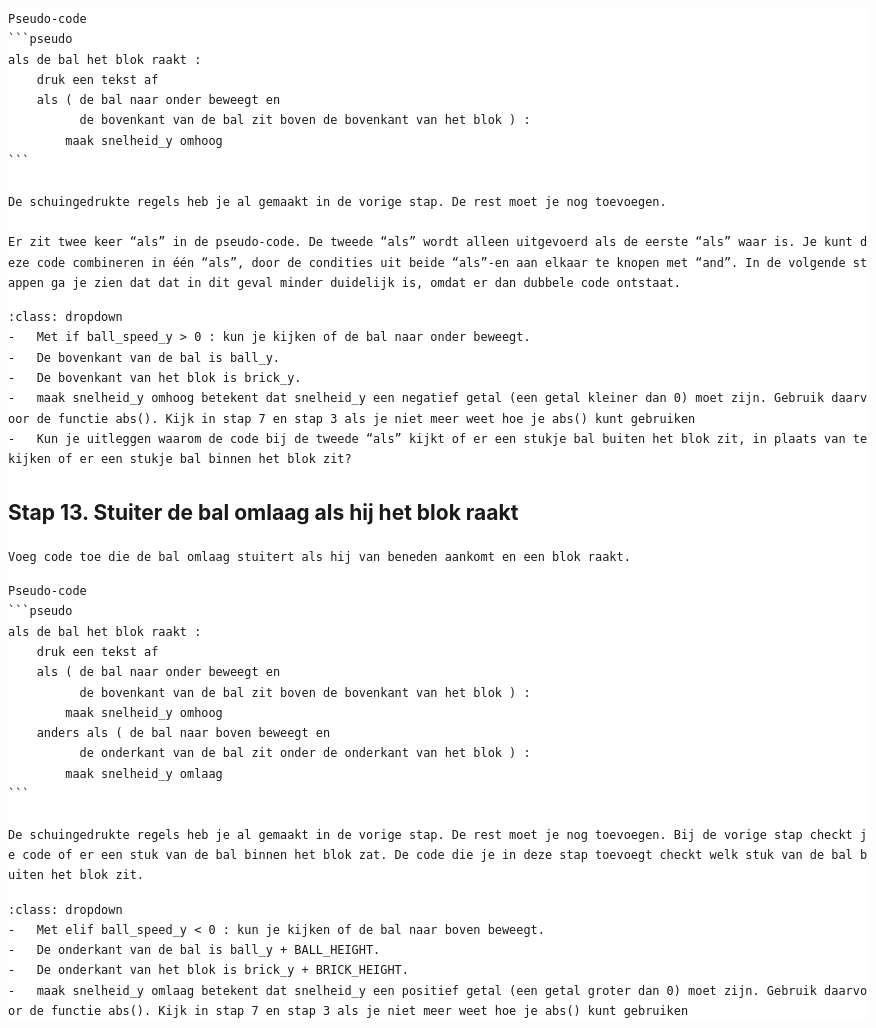 ````{attention} Toelichting
Pseudo-code
```pseudo
als de bal het blok raakt :
    druk een tekst af
    als ( de bal naar onder beweegt en 
          de bovenkant van de bal zit boven de bovenkant van het blok ) :
        maak snelheid_y omhoog
```

De schuingedrukte regels heb je al gemaakt in de vorige stap. De rest moet je nog toevoegen.

Er zit twee keer “als” in de pseudo-code. De tweede “als” wordt alleen uitgevoerd als de eerste “als” waar is. Je kunt deze code combineren in één “als”, door de condities uit beide “als”-en aan elkaar te knopen met “and”. In de volgende stappen ga je zien dat dat in dit geval minder duidelijk is, omdat er dan dubbele code ontstaat.
````

````{hint} Tips
:class: dropdown
-	Met if ball_speed_y > 0 : kun je kijken of de bal naar onder beweegt.
-	De bovenkant van de bal is ball_y.
-	De bovenkant van het blok is brick_y.
-	maak snelheid_y omhoog betekent dat snelheid_y een negatief getal (een getal kleiner dan 0) moet zijn. Gebruik daarvoor de functie abs(). Kijk in stap 7 en stap 3 als je niet meer weet hoe je abs() kunt gebruiken
-	Kun je uitleggen waarom de code bij de tweede “als” kijkt of er een stukje bal buiten het blok zit, in plaats van te kijken of er een stukje bal binnen het blok zit?
````

## Stap 13. Stuiter de bal omlaag als hij het blok raakt

````{note} Opdracht
Voeg code toe die de bal omlaag stuitert als hij van beneden aankomt en een blok raakt. 
````

````{attention} Toelichting
Pseudo-code
```pseudo
als de bal het blok raakt :
    druk een tekst af
    als ( de bal naar onder beweegt en 
          de bovenkant van de bal zit boven de bovenkant van het blok ) :
        maak snelheid_y omhoog
    anders als ( de bal naar boven beweegt en 
          de onderkant van de bal zit onder de onderkant van het blok ) :
        maak snelheid_y omlaag
```

De schuingedrukte regels heb je al gemaakt in de vorige stap. De rest moet je nog toevoegen. Bij de vorige stap checkt je code of er een stuk van de bal binnen het blok zat. De code die je in deze stap toevoegt checkt welk stuk van de bal buiten het blok zit.
````

````{hint} Tips
:class: dropdown
-	Met elif ball_speed_y < 0 : kun je kijken of de bal naar boven beweegt.
-	De onderkant van de bal is ball_y + BALL_HEIGHT.
-	De onderkant van het blok is brick_y + BRICK_HEIGHT.
-	maak snelheid_y omlaag betekent dat snelheid_y een positief getal (een getal groter dan 0) moet zijn. Gebruik daarvoor de functie abs(). Kijk in stap 7 en stap 3 als je niet meer weet hoe je abs() kunt gebruiken
````
